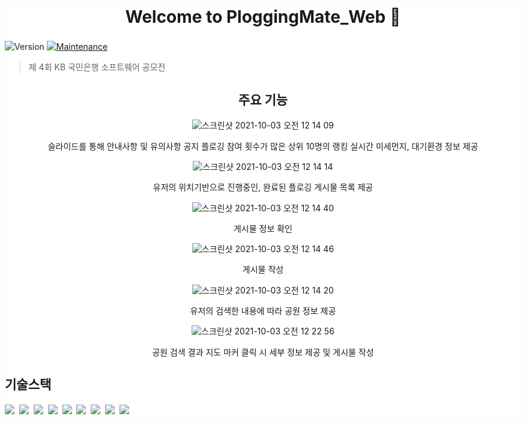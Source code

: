 <h1 align="center">Welcome to PloggingMate_Web 👋</h1>
<p>
  <img alt="Version" src="https://img.shields.io/badge/version-1.0.0-blue.svg?cacheSeconds=2592000" />
  <a href="https://github.com/kefranabg/readme-md-generator/graphs/commit-activity" target="_blank">
    <img alt="Maintenance" src="https://img.shields.io/badge/Maintained%3F-yes-green.svg" />
  </a>
</p>

> 제 4회 KB 국민은행 소프트웨어 공모전

<h2 align="center">주요 기능</h2>
<div align="center">
<img width="644" alt="스크린샷 2021-10-03 오전 12 14 09" src="https://user-images.githubusercontent.com/54254402/135722564-4a9c0b08-2fed-4ca6-be80-b1fd40009844.png">

슬라이드를 통해 안내사항 및 유의사항 공지
플로깅 참여 횟수가 많은 상위 10명의 랭킹
실시간 미세먼지, 대기환경 정보 제공
  
  
<img width="644" alt="스크린샷 2021-10-03 오전 12 14 14" src="https://user-images.githubusercontent.com/54254402/135722679-357dc41c-7388-40bf-9af2-415eb1001d2c.png">

유저의 위치기반으로 진행중인, 완료된 플로깅 게시물 목록 제공 
  
  
<img width="246" alt="스크린샷 2021-10-03 오전 12 14 40" src="https://user-images.githubusercontent.com/54254402/135722708-e35303e5-f38d-4899-8318-201bea42fdcf.png">

게시물 정보 확인

  
<img width="246" alt="스크린샷 2021-10-03 오전 12 14 46" src="https://user-images.githubusercontent.com/54254402/135722715-14b12f4e-773e-4a54-8fdc-83dd533d3737.png">

게시물 작성

  
<img width="644" alt="스크린샷 2021-10-03 오전 12 14 20" src="https://user-images.githubusercontent.com/54254402/135722736-0892bd35-3d02-4516-ad40-7f8181a9e16a.png">

유저의 검색한 내용에 따라 공원 정보 제공

  
<img width="247" alt="스크린샷 2021-10-03 오전 12 22 56" src="https://user-images.githubusercontent.com/54254402/135722766-63574435-37a9-4d39-9f28-373e8a8e7a88.png">

공원 검색 결과 지도 마커 클릭 시 세부 정보 제공 및 게시물 작성
  
</div>

## 기술스택

<p>
  <img src="https://img.shields.io/badge/-SpringBoot-blue"/>&nbsp
  <img src="https://img.shields.io/badge/-JPA-red"/>&nbsp
  <img src="https://img.shields.io/badge/-H2DB-yellow"/>&nbsp
  <img src="https://img.shields.io/badge/-JWT-blue"/>&nbsp
  <img src="https://img.shields.io/badge/-firebase-blueviolet"/>&nbsp
  <img src="https://img.shields.io/badge/-HTML-orange"/>&nbsp
  <img src="https://img.shields.io/badge/-ReactJS-red"/>&nbsp
  <img src="https://img.shields.io/badge/-SASS-black"/>&nbsp
  <img src="https://img.shields.io/badge/-Redux-green"/>&nbsp
</p>
